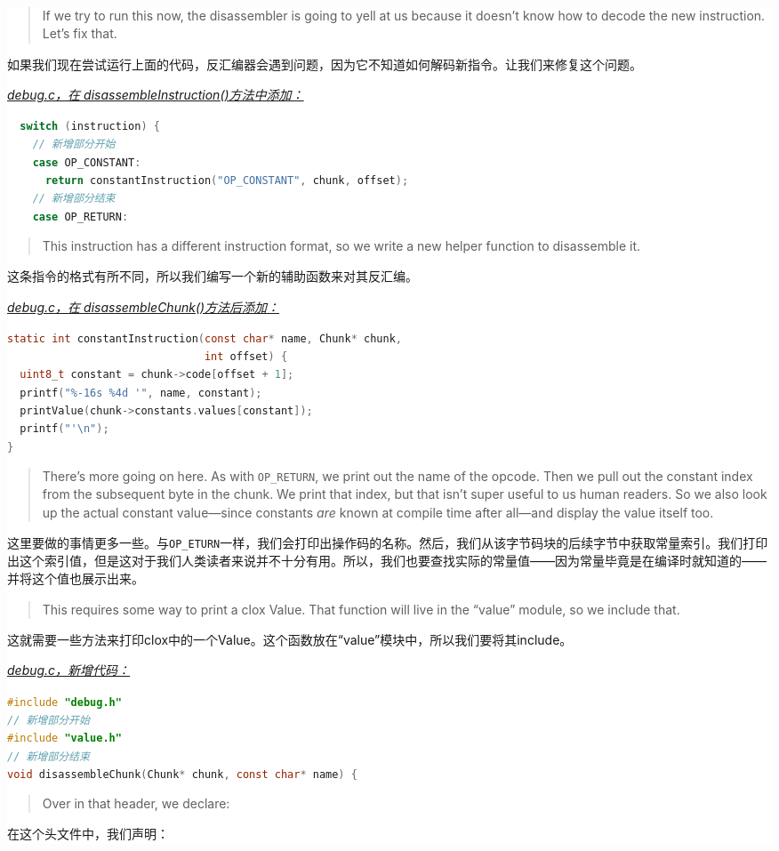 > If we try to run this now, the disassembler is going to yell at us because it doesn’t know how to decode the new instruction. Let’s fix that.

如果我们现在尝试运行上面的代码，反汇编器会遇到问题，因为它不知道如何解码新指令。让我们来修复这个问题。

*<u>debug.c，在 disassembleInstruction()方法中添加：</u>*

```c
  switch (instruction) {
    // 新增部分开始
    case OP_CONSTANT:
      return constantInstruction("OP_CONSTANT", chunk, offset);
    // 新增部分结束  
    case OP_RETURN:
```

> This instruction has a different instruction format, so we write a new helper function to disassemble it.

这条指令的格式有所不同，所以我们编写一个新的辅助函数来对其反汇编。

*<u>debug.c，在 disassembleChunk()方法后添加：</u>*

```c
static int constantInstruction(const char* name, Chunk* chunk,
                               int offset) {
  uint8_t constant = chunk->code[offset + 1];
  printf("%-16s %4d '", name, constant);
  printValue(chunk->constants.values[constant]);
  printf("'\n");
}
```

> There’s more going on here. As with `OP_RETURN`, we print out the name of the opcode. Then we pull out the constant index from the subsequent byte in the chunk. We print that index, but that isn’t super useful to us human readers. So we also look up the actual constant value—since constants *are* known at compile time after all—and display the value itself too.

这里要做的事情更多一些。与`OP_ETURN`一样，我们会打印出操作码的名称。然后，我们从该字节码块的后续字节中获取常量索引。我们打印出这个索引值，但是这对于我们人类读者来说并不十分有用。所以，我们也要查找实际的常量值——因为常量毕竟是在编译时就知道的——并将这个值也展示出来。

> This requires some way to print a clox Value. That function will live in the “value” module, so we include that.

这就需要一些方法来打印clox中的一个Value。这个函数放在“value”模块中，所以我们要将其include。

*<u>debug.c，新增代码：</u>*

```c
#include "debug.h"
// 新增部分开始
#include "value.h"
// 新增部分结束
void disassembleChunk(Chunk* chunk, const char* name) {
```

> Over in that header, we declare:

在这个头文件中，我们声明：


[^12]: 这种脑残的编码至少做对了一件事：它将行信息保存一个单独的数组中，而不是将其编入字节码本身中。由于行信息只在运行时出现错误时才使用，我们不希望它在指令之间占用CPU缓存中的宝贵空间，而且解释器在跳过行数获取它所关心的操作码和操作数时，会造成更多的缓存丢失。